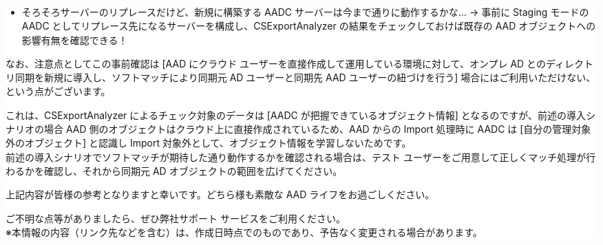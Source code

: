 - そろそろサーバーのリプレースだけど、新規に構築する AADC サーバーは今まで通りに動作するかな…
-> 事前に Staging モードの AADC としてリプレース先になるサーバーを構成し、CSExportAnalyzer の結果をチェックしておけば既存の AAD オブジェクトへの影響有無を確認できる！

なお、注意点としてこの事前確認は [AAD にクラウド ユーザーを直接作成して運用している環境に対して、オンプレ AD とのディレクトリ同期を新規に導入し、ソフトマッチにより同期元 AD ユーザーと同期先 AAD ユーザーの紐づけを行う] 場合にはご利用いただけない、という点がございます。

これは、CSExportAnalyzer によるチェック対象のデータは [AADC が把握できているオブジェクト情報] となるのですが、前述の導入シナリオの場合 AAD 側のオブジェクトはクラウド上に直接作成されているため、AAD からの Import 処理時に AADC は [自分の管理対象外のオブジェクト] と認識し Import 対象外として、オブジェクト情報を学習しないためです。  
前述の導入シナリオでソフトマッチが期待した通り動作するかを確認される場合は、テスト ユーザーをご用意して正しくマッチ処理が行わるかを確認し、それから同期元 AD オブジェクトの範囲を広げてください。

上記内容が皆様の参考となりますと幸いです。どちら様も素敵な AAD ライフをお過ごしください。

ご不明な点等がありましたら、ぜひ弊社サポート サービスをご利用ください。  
※本情報の内容（リンク先などを含む）は、作成日時点でのものであり、予告なく変更される場合があります。
